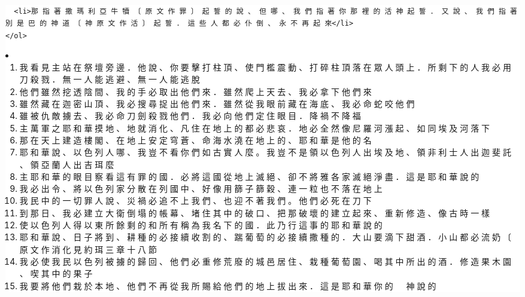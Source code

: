       <li>那 指 著 撒 瑪 利 亞 牛 犢 〔 原 文 作 罪 〕 起 誓 的 說 、 但 哪 、 我 們 指 著 你 那 裡 的 活 神 起 誓 ． 又 說 、 我 們 指 著 別 是 巴 的 神 道 〔 神 原 文 作 活 〕 起 誓 ． 這 些 人 都 必 仆 倒 、 永 不 再 起 來</li>
    </ol>
  </li>
  <li>
    <ol>
      <li>我 看 見 主 站 在 祭 壇 旁 邊 ． 他 說 、 你 要 擊 打 柱 頂 、 使 門 檻 震 動 、 打 碎 柱 頂 落 在 眾 人 頭 上 ． 所 剩 下 的 人 我 必 用 刀 殺 戮 ． 無 一 人 能 逃 避 、 無 一 人 能 逃 脫</li>
      <li>他 們 雖 然 挖 透 陰 間 、 我 的 手 必 取 出 他 們 來 ． 雖 然 爬 上 天 去 、 我 必 拿 下 他 們 來</li>
      <li>雖 然 藏 在 迦 密 山 頂 、 我 必 搜 尋 捉 出 他 們 來 ． 雖 然 從 我 眼 前 藏 在 海 底 、 我 必 命 蛇 咬 他 們</li>
      <li>雖 被 仇 敵 擄 去 、 我 必 命 刀 劍 殺 戮 他 們 ． 我 必 向 他 們 定 住 眼 目 ． 降 禍 不 降 福</li>
      <li>主 萬 軍 之 耶 和 華 摸 地 、 地 就 消 化 、 凡 住 在 地 上 的 都 必 悲 哀 ． 地 必 全 然 像 尼 羅 河 漲 起 、 如 同 埃 及 河 落 下</li>
      <li>那 在 天 上 建 造 樓 閣 、 在 地 上 安 定 穹 蒼 、 命 海 水 澆 在 地 上 的 、 耶 和 華 是 他 的 名</li>
      <li>耶 和 華 說 、 以 色 列 人 哪 、 我 豈 不 看 你 們 如 古 實 人 麼 。 我 豈 不 是 領 以 色 列 人 出 埃 及 地 、 領 非 利 士 人 出 迦 斐 託 、 領 亞 蘭 人 出 吉 珥 麼</li>
      <li>主 耶 和 華 的 眼 目 察 看 這 有 罪 的 國 ． 必 將 這 國 從 地 上 滅 絕 、 卻 不 將 雅 各 家 滅 絕 淨 盡 ． 這 是 耶 和 華 說 的</li>
      <li>我 必 出 令 、 將 以 色 列 家 分 散 在 列 國 中 、 好 像 用 篩 子 篩 穀 、 連 一 粒 也 不 落 在 地 上</li>
      <li>我 民 中 的 一 切 罪 人 說 、 災 禍 必 追 不 上 我 們 、 也 迎 不 著 我 們 。 他 們 必 死 在 刀 下</li>
      <li>到 那 日 、 我 必 建 立 大 衛 倒 塌 的 帳 幕 、 堵 住 其 中 的 破 口 、 把 那 破 壞 的 建 立 起 來 、 重 新 修 造 、 像 古 時 一 樣</li>
      <li>使 以 色 列 人 得 以 東 所 餘 剩 的 和 所 有 稱 為 我 名 下 的 國 ． 此 乃 行 這 事 的 耶 和 華 說 的</li>
      <li>耶 和 華 說 、 日 子 將 到 、 耕 種 的 必 接 續 收 割 的 、 踹 葡 萄 的 必 接 續 撒 種 的 ． 大 山 要 滴 下 甜 酒 ． 小 山 都 必 流 奶 〔 原 文 作 消 化 見 約 珥 三 章 十 八 節</li>
      <li>我 必 使 我 民 以 色 列 被 擄 的 歸 回 、 他 們 必 重 修 荒 廢 的 城 邑 居 住 、 栽 種 葡 萄 園 、 喝 其 中 所 出 的 酒 ． 修 造 果 木 園 、 喫 其 中 的 果 子</li>
      <li>我 要 將 他 們 栽 於 本 地 、 他 們 不 再 從 我 所 賜 給 他 們 的 地 上 拔 出 來 ． 這 是 耶 和 華 你 的 　 神 說 的</li>
    </ol>
  </li>
</ol>